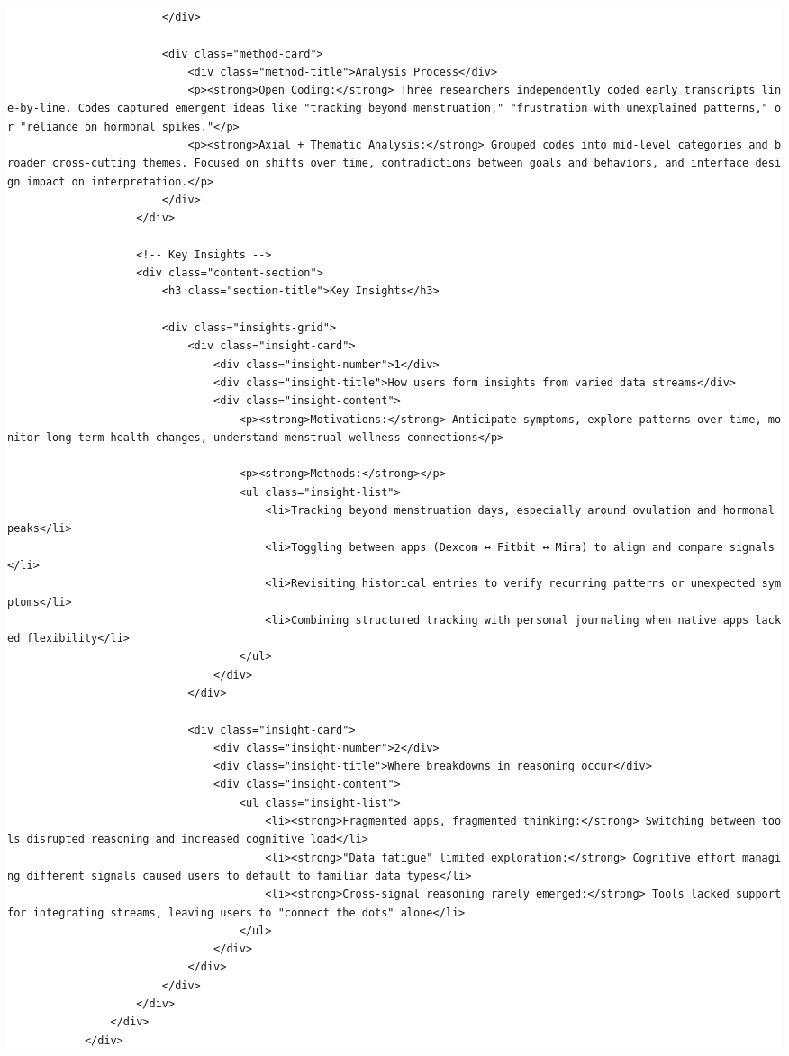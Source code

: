                             </div>

                            <div class="method-card">
                                <div class="method-title">Analysis Process</div>
                                <p><strong>Open Coding:</strong> Three researchers independently coded early transcripts line-by-line. Codes captured emergent ideas like "tracking beyond menstruation," "frustration with unexplained patterns," or "reliance on hormonal spikes."</p>
                                <p><strong>Axial + Thematic Analysis:</strong> Grouped codes into mid-level categories and broader cross-cutting themes. Focused on shifts over time, contradictions between goals and behaviors, and interface design impact on interpretation.</p>
                            </div>
                        </div>

                        <!-- Key Insights -->
                        <div class="content-section">
                            <h3 class="section-title">Key Insights</h3>
                            
                            <div class="insights-grid">
                                <div class="insight-card">
                                    <div class="insight-number">1</div>
                                    <div class="insight-title">How users form insights from varied data streams</div>
                                    <div class="insight-content">
                                        <p><strong>Motivations:</strong> Anticipate symptoms, explore patterns over time, monitor long-term health changes, understand menstrual-wellness connections</p>
                                        
                                        <p><strong>Methods:</strong></p>
                                        <ul class="insight-list">
                                            <li>Tracking beyond menstruation days, especially around ovulation and hormonal peaks</li>
                                            <li>Toggling between apps (Dexcom ↔ Fitbit ↔ Mira) to align and compare signals</li>
                                            <li>Revisiting historical entries to verify recurring patterns or unexpected symptoms</li>
                                            <li>Combining structured tracking with personal journaling when native apps lacked flexibility</li>
                                        </ul>
                                    </div>
                                </div>

                                <div class="insight-card">
                                    <div class="insight-number">2</div>
                                    <div class="insight-title">Where breakdowns in reasoning occur</div>
                                    <div class="insight-content">
                                        <ul class="insight-list">
                                            <li><strong>Fragmented apps, fragmented thinking:</strong> Switching between tools disrupted reasoning and increased cognitive load</li>
                                            <li><strong>"Data fatigue" limited exploration:</strong> Cognitive effort managing different signals caused users to default to familiar data types</li>
                                            <li><strong>Cross-signal reasoning rarely emerged:</strong> Tools lacked support for integrating streams, leaving users to "connect the dots" alone</li>
                                        </ul>
                                    </div>
                                </div>
                            </div>
                        </div>
                    </div>
                </div>
